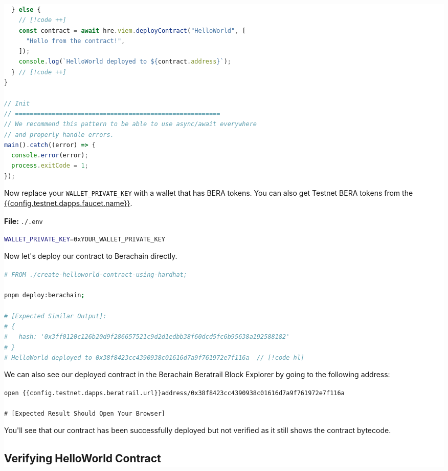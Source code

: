 ```ts
  } else {
    // [!code ++]
    const contract = await hre.viem.deployContract("HelloWorld", [
      "Hello from the contract!",
    ]);
    console.log(`HelloWorld deployed to ${contract.address}`);
  } // [!code ++]
}

// Init
// ========================================================
// We recommend this pattern to be able to use async/await everywhere
// and properly handle errors.
main().catch((error) => {
  console.error(error);
  process.exitCode = 1;
});
```

Now replace your `WALLET_PRIVATE_KEY` with a wallet that has BERA tokens. You can also get Testnet BERA tokens from the <a href="/learn/dapps/faucet">{{config.testnet.dapps.faucet.name}}</a>.

**File:** `./.env`

```bash
WALLET_PRIVATE_KEY=0xYOUR_WALLET_PRIVATE_KEY
```

Now let's deploy our contract to Berachain directly.

```bash
# FROM ./create-helloworld-contract-using-hardhat;

pnpm deploy:berachain;

# [Expected Similar Output]:
# {
#   hash: '0x3ff0120c126b20d9f286657521c9d2d1edbb38f60dcd5fc6b95638a192588182'
# }
# HelloWorld deployed to 0x38f8423cc4390938c01616d7a9f761972e7f116a  // [!code hl]
```

We can also see our deployed contract in the Berachain Beratrail Block Explorer by going to the following address:

```bash-vue
open {{config.testnet.dapps.beratrail.url}}address/0x38f8423cc4390938c01616d7a9f761972e7f116a

# [Expected Result Should Open Your Browser]
```

You'll see that our contract has been successfully deployed but not verified as it still shows the contract bytecode.

## Verifying HelloWorld Contract
